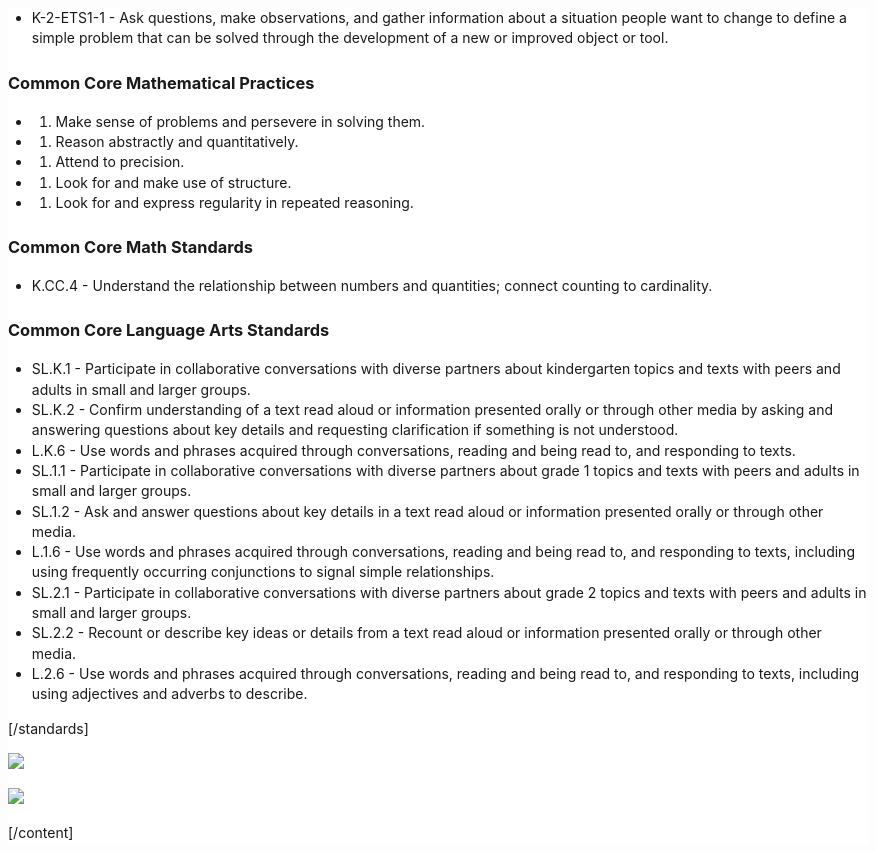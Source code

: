   * K-2-ETS1-1 - Ask questions, make observations, and gather information about a situation people want to change to define a simple problem that can be solved through the development of a new or improved object or tool. 

### Common Core Mathematical Practices

  *   1. Make sense of problems and persevere in solving them.
  *   1. Reason abstractly and quantitatively.
  *   1. Attend to precision.
  *   1. Look for and make use of structure.
  *   1. Look for and express regularity in repeated reasoning. 

### Common Core Math Standards

  * K.CC.4 - Understand the relationship between numbers and quantities; connect counting to cardinality.

### Common Core Language Arts Standards

  * SL.K.1 - Participate in collaborative conversations with diverse partners about kindergarten topics and texts with peers and adults in small and larger groups.
  * SL.K.2 - Confirm understanding of a text read aloud or information presented orally or through other media by asking and answering questions about key details and requesting clarification if something is not understood.
  * L.K.6 - Use words and phrases acquired through conversations, reading and being read to, and responding to texts.
  * SL.1.1 - Participate in collaborative conversations with diverse partners about grade 1 topics and texts with peers and adults in small and larger groups.
  * SL.1.2 - Ask and answer questions about key details in a text read aloud or information presented orally or through other media.
  * L.1.6 - Use words and phrases acquired through conversations, reading and being read to, and responding to texts, including using frequently occurring conjunctions to signal simple relationships.
  * SL.2.1 - Participate in collaborative conversations with diverse partners about grade 2 topics and texts with peers and adults in small and larger groups.
  * SL.2.2 - Recount or describe key ideas or details from a text read aloud or information presented orally or through other media.
  * L.2.6 - Use words and phrases acquired through conversations, reading and being read to, and responding to texts, including using adjectives and adverbs to describe.

[/standards]

[<img src="http://www.thinkersmith.org/images/creativeCommons.png" border="0" />](http://creativecommons.org/)

[<img src="http://www.thinkersmith.org/images/thinker.png" border="0" />](http://thinkersmith.org/)  


[/content]

<link rel="stylesheet" type="text/css" href="../docs/morestyle.css" />